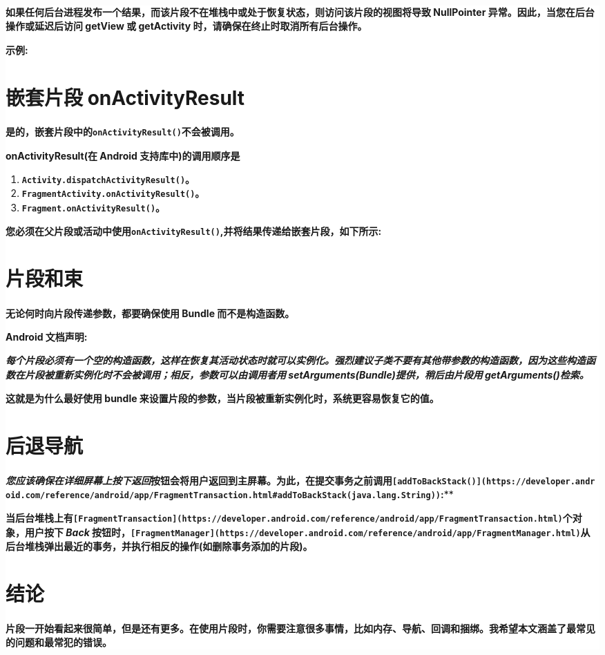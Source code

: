 ****如果任何后台进程发布一个结果，而该片段不在堆栈中或处于恢复状态，则访问该片段的视图将导致 NullPointer 异常。因此，当您在后台操作或延迟后访问 getView 或 getActivity 时，请确保在终止时取消所有后台操作。****

****示例:****

# ****嵌套片段 onActivityResult****

****是的，嵌套片段中的`onActivityResult()`不会被调用。****

****onActivityResult(在 Android 支持库中)的调用顺序是****

1.  ****`Activity.dispatchActivityResult()`。****
2.  ****`FragmentActivity.onActivityResult()`。****
3.  ****`Fragment.onActivityResult()`。****

****您必须在父片段或活动中使用`onActivityResult()`,并将结果传递给嵌套片段，如下所示:****

# ****片段和束****

****无论何时向片段传递参数，都要确保使用 Bundle 而不是构造函数。****

****Android 文档声明:****

*****每个片段必须有一个空的构造函数，这样在恢复其活动状态时就可以实例化。强烈建议子类不要有其他带参数的构造函数，因为这些构造函数在片段被重新实例化时不会被调用；相反，参数可以由调用者用 setArguments(Bundle)提供，稍后由片段用 getArguments()检索。*****

****这就是为什么最好使用 bundle 来设置片段的参数，当片段被重新实例化时，系统更容易恢复它的值。****

# ****后退导航****

****您应该确保在详细屏幕上按下*返回*按钮会将用户返回到主屏幕。为此，在提交事务之前调用`[addToBackStack()](https://developer.android.com/reference/android/app/FragmentTransaction.html#addToBackStack(java.lang.String))`:****

****当后台堆栈上有`[FragmentTransaction](https://developer.android.com/reference/android/app/FragmentTransaction.html)`个对象，用户按下 *Back* 按钮时，`[FragmentManager](https://developer.android.com/reference/android/app/FragmentManager.html)`从后台堆栈弹出最近的事务，并执行相反的操作(如删除事务添加的片段)。****

# ****结论****

****片段一开始看起来很简单，但是还有更多。在使用片段时，你需要注意很多事情，比如内存、导航、回调和捆绑。我希望本文涵盖了最常见的问题和最常犯的错误。****